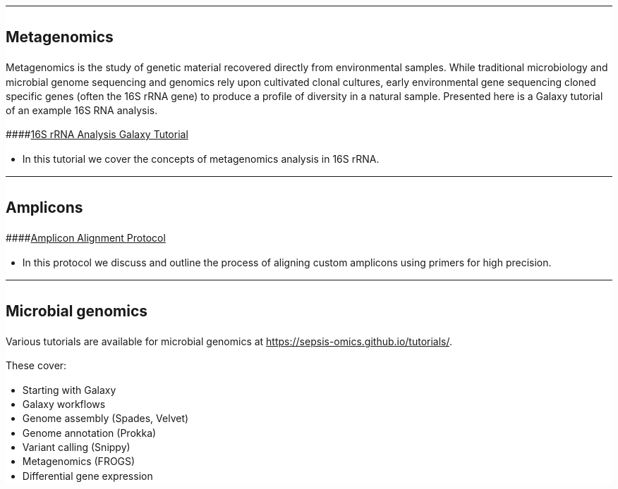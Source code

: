 * * *

## Metagenomics

Metagenomics is the study of genetic material recovered directly from environmental samples. While traditional microbiology and microbial genome sequencing and genomics rely upon cultivated clonal cultures, early environmental gene sequencing cloned specific genes (often the 16S rRNA gene) to produce a profile of diversity in a natural sample. Presented here is a Galaxy tutorial of an example 16S RNA analysis.

####[16S rRNA Analysis Galaxy Tutorial](https://docs.google.com/document/d/1A5xShJpmS97LY8jV5p1buVDHzx_BqJIe3mkfZrTCETQ/pub)

* In this tutorial we cover the concepts of metagenomics analysis in 16S rRNA.

* * *

## Amplicons

####[Amplicon Alignment Protocol](https://docs.google.com/document/d/1uW7JzxG86QzS92hTyeuNsLhX_d1XFbaZPSjh7jWxcSg/pub)

* In this protocol we discuss and outline the process of aligning custom amplicons using primers for high precision.

* * *

## Microbial genomics

Various tutorials are available for microbial genomics at <https://sepsis-omics.github.io/tutorials/>. 

These cover:

* Starting with Galaxy
* Galaxy workflows
* Genome assembly (Spades, Velvet)
* Genome annotation (Prokka)
* Variant calling (Snippy)
* Metagenomics (FROGS)
* Differential gene expression


